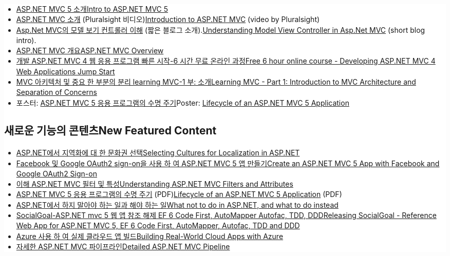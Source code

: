 - [<span data-ttu-id="500a2-112">ASP.NET MVC 5 소개</span><span class="sxs-lookup"><span data-stu-id="500a2-112">Intro to ASP.NET MVC 5</span></span>](introduction/getting-started.md)
- <span data-ttu-id="500a2-113">[ASP.NET MVC 소개](https://pluralsight.com/training/Player?author=scott-allen&amp;name=mvc4-building-m1-intro&amp;mode=live&amp;clip=0&amp;course=mvc4-building) (Pluralsight 비디오)</span><span class="sxs-lookup"><span data-stu-id="500a2-113">[Introduction to ASP.NET MVC](https://pluralsight.com/training/Player?author=scott-allen&amp;name=mvc4-building-m1-intro&amp;mode=live&amp;clip=0&amp;course=mvc4-building) (video by Pluralsight)</span></span>
- <span data-ttu-id="500a2-114">[Asp.Net MVC의 모델 보기 컨트롤러 이해](http://www.dotnet-tricks.com/Tutorial/mvc/DIYG060113-Understanding-Model-View-Controller-in-Asp.Net-MVC.html) (짧은 블로그 소개).</span><span class="sxs-lookup"><span data-stu-id="500a2-114">[Understanding Model View Controller in Asp.Net MVC](http://www.dotnet-tricks.com/Tutorial/mvc/DIYG060113-Understanding-Model-View-Controller-in-Asp.Net-MVC.html) (short blog intro).</span></span>
- [<span data-ttu-id="500a2-115">ASP.NET MVC 개요</span><span class="sxs-lookup"><span data-stu-id="500a2-115">ASP.NET MVC Overview</span></span>](../older-versions-1/overview/asp-net-mvc-overview.md)
- [<span data-ttu-id="500a2-116">개발 ASP.NET MVC 4 웹 응용 프로그램 빠른 시작-6 시간 무료 온라인 과정</span><span class="sxs-lookup"><span data-stu-id="500a2-116">Free 6 hour online course - Developing ASP.NET MVC 4 Web Applications Jump Start</span></span>](https://weblogs.asp.net/jgalloway/archive/2013/10/09/free-6-hour-online-course-developing-asp-net-mvc-4-web-applications-jump-start.aspx)
- [<span data-ttu-id="500a2-117">MVC 아키텍처 및 중요 한 부분의 분리 learning MVC-1 부: 소개</span><span class="sxs-lookup"><span data-stu-id="500a2-117">Learning MVC - Part 1: Introduction to MVC Architecture and Separation of Concerns</span></span>](http://www.codeproject.com/Articles/620195/Learning-MVC-Part-1-Introduction-to-MVC-Architectu)
- <span data-ttu-id="500a2-118">포스터: [ASP.NET MVC 5 응용 프로그램의 수명 주기](lifecycle-of-an-aspnet-mvc-5-application.md)</span><span class="sxs-lookup"><span data-stu-id="500a2-118">Poster: [Lifecycle of an ASP.NET MVC 5 Application](lifecycle-of-an-aspnet-mvc-5-application.md)</span></span>

<a id="newfeatured"></a>

## <a name="new-featured-content"></a><span data-ttu-id="500a2-119">새로운 기능의 콘텐츠</span><span class="sxs-lookup"><span data-stu-id="500a2-119">New Featured Content</span></span>

- [<span data-ttu-id="500a2-120">ASP.NET에서 지역화에 대 한 문화권 선택</span><span class="sxs-lookup"><span data-stu-id="500a2-120">Selecting Cultures for Localization in ASP.NET</span></span>](http://weblog.west-wind.com/posts/2014/Mar/27/Auto-Selecting-Cultures-for-Localization-in-ASPNET)
- [<span data-ttu-id="500a2-121">Facebook 및 Google OAuth2 sign-on을 사용 하 여 ASP.NET MVC 5 앱 만들기</span><span class="sxs-lookup"><span data-stu-id="500a2-121">Create an ASP.NET MVC 5 App with Facebook and Google OAuth2 Sign-on</span></span>](../security/create-an-aspnet-mvc-5-app-with-facebook-and-google-oauth2-and-openid-sign-on.md)
- [<span data-ttu-id="500a2-122">이해 ASP.NET MVC 필터 및 특성</span><span class="sxs-lookup"><span data-stu-id="500a2-122">Understanding ASP.NET MVC Filters and Attributes</span></span>](http://www.dotnet-tricks.com/Tutorial/mvc/b11a280114-Understanding-ASP.NET-MVC-Filters-and-Attributes.html)
- <span data-ttu-id="500a2-123">[ASP.NET MVC 5 응용 프로그램의 수명 주기](lifecycle-of-an-aspnet-mvc-5-application.md) (PDF)</span><span class="sxs-lookup"><span data-stu-id="500a2-123">[Lifecycle of an ASP.NET MVC 5 Application](lifecycle-of-an-aspnet-mvc-5-application.md) (PDF)</span></span>
- [<span data-ttu-id="500a2-124">ASP.NET에서 하지 말아야 하는 일과 해야 하는 일</span><span class="sxs-lookup"><span data-stu-id="500a2-124">What not to do in ASP.NET, and what to do instead</span></span>](../../../aspnet/overview/web-development-best-practices/what-not-to-do-in-aspnet-and-what-to-do-instead.md)
- [<span data-ttu-id="500a2-125">SocialGoal-ASP.NET mvc 5 웹 앱 참조 해제 EF 6 Code First, AutoMapper Autofac, TDD, DDD</span><span class="sxs-lookup"><span data-stu-id="500a2-125">Releasing SocialGoal - Reference Web App for ASP.NET MVC 5, EF 6 Code First, AutoMapper, Autofac, TDD and DDD</span></span>](https://weblogs.asp.net/shijuvarghese/archive/2014/01/24/releasing-socialgoal-reference-web-app-for-asp-net-mvc-5-ef-6-code-first-automapper-autofac-tdd-and-ddd.aspx)
- [<span data-ttu-id="500a2-126">Azure 사용 하 여 실제 클라우드 앱 빌드</span><span class="sxs-lookup"><span data-stu-id="500a2-126">Building Real-World Cloud Apps with Azure</span></span>](../../../aspnet/overview/developing-apps-with-windows-azure/building-real-world-cloud-apps-with-windows-azure/introduction.md)
- [<span data-ttu-id="500a2-127">자세한 ASP.NET MVC 파이프라인</span><span class="sxs-lookup"><span data-stu-id="500a2-127">Detailed ASP.NET MVC Pipeline</span></span>](http://www.dotnet-tricks.com/Tutorial/mvc/LYHK270114-Detailed-ASP.NET-MVC-Pipeline.html)
